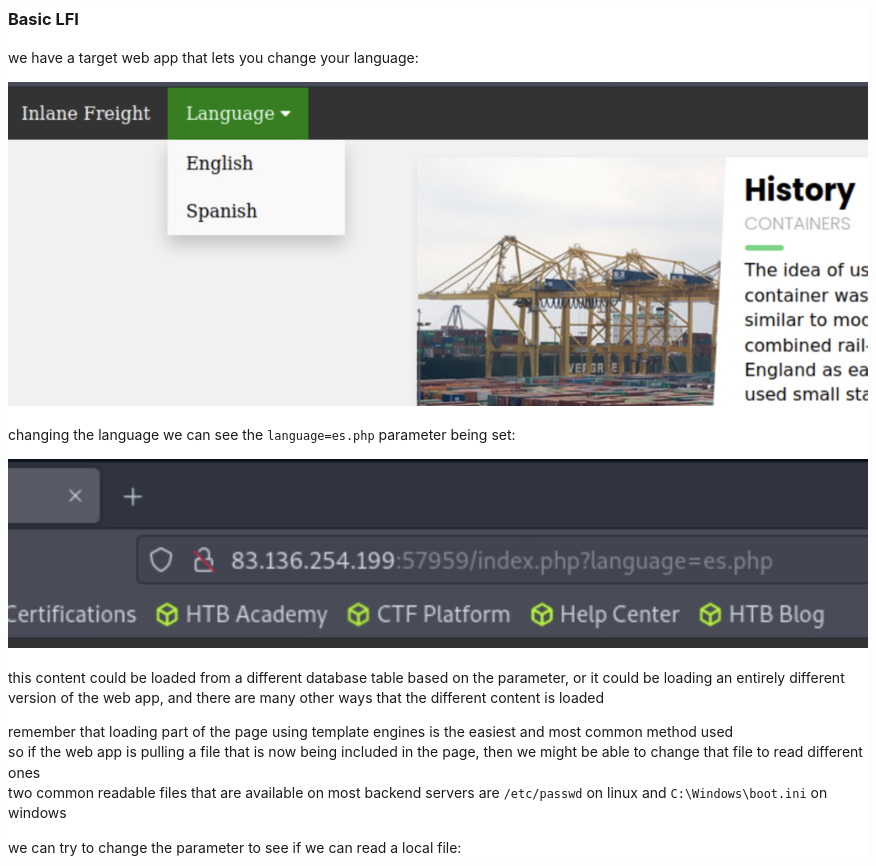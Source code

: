 ### Basic LFI 

we have a target web app that lets you change your language: 

![](Images/Pasted%20image%2020240228110317.png)

changing the language we can see the `language=es.php` parameter being set: 

![](Images/Pasted%20image%2020240228110353.png)

this content could be loaded from a different database table based on the parameter, or it could be loading an entirely different version of the web app, and there are many other ways that the different content is loaded  

remember that loading part of the page using template engines is the easiest and most common method used   
so if the web app is pulling a file that is now being included in the page, then we might be able to change that file to read different ones   
two common readable files that are available on most backend servers are `/etc/passwd` on linux and `C:\Windows\boot.ini` on windows   

we can try to change the parameter to see if we can read a local file: 
